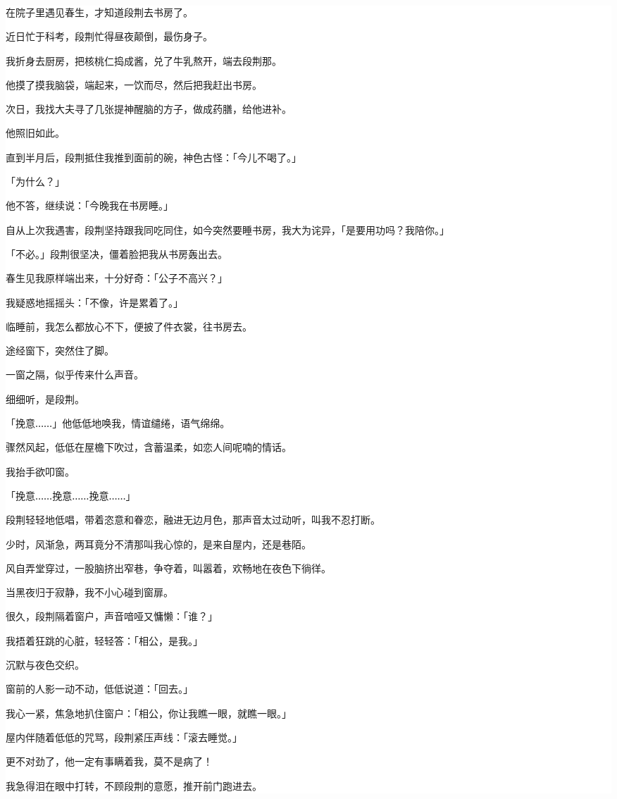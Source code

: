 在院子里遇见春生，才知道段荆去书房了。

近日忙于科考，段荆忙得昼夜颠倒，最伤身子。

我折身去厨房，把核桃仁捣成酱，兑了牛乳熬开，端去段荆那。

他摸了摸我脑袋，端起来，一饮而尽，然后把我赶出书房。

次日，我找大夫寻了几张提神醒脑的方子，做成药膳，给他进补。

他照旧如此。

直到半月后，段荆抵住我推到面前的碗，神色古怪：「今儿不喝了。」

「为什么？」

他不答，继续说：「今晚我在书房睡。」

自从上次我遇害，段荆坚持跟我同吃同住，如今突然要睡书房，我大为诧异，「是要用功吗？我陪你。」

「不必。」段荆很坚决，僵着脸把我从书房轰出去。

春生见我原样端出来，十分好奇：「公子不高兴？」

我疑惑地摇摇头：「不像，许是累着了。」

临睡前，我怎么都放心不下，便披了件衣裳，往书房去。

途经窗下，突然住了脚。

一窗之隔，似乎传来什么声音。

细细听，是段荆。

「挽意……」他低低地唤我，情谊缱绻，语气绵绵。

骤然风起，低低在屋檐下吹过，含蓄温柔，如恋人间呢喃的情话。

我抬手欲叩窗。

「挽意……挽意……挽意……」

段荆轻轻地低唱，带着恣意和眷恋，融进无边月色，那声音太过动听，叫我不忍打断。

少时，风渐急，两耳竟分不清那叫我心惊的，是来自屋内，还是巷陌。

风自弄堂穿过，一股脑挤出窄巷，争夺着，叫嚣着，欢畅地在夜色下徜徉。

当黑夜归于寂静，我不小心碰到窗扉。

很久，段荆隔着窗户，声音喑哑又慵懒：「谁？」

我捂着狂跳的心脏，轻轻答：「相公，是我。」

沉默与夜色交织。

窗前的人影一动不动，低低说道：「回去。」

我心一紧，焦急地扒住窗户：「相公，你让我瞧一眼，就瞧一眼。」

屋内伴随着低低的咒骂，段荆紧压声线：「滚去睡觉。」

更不对劲了，他一定有事瞒着我，莫不是病了！

我急得泪在眼中打转，不顾段荆的意愿，推开前门跑进去。
